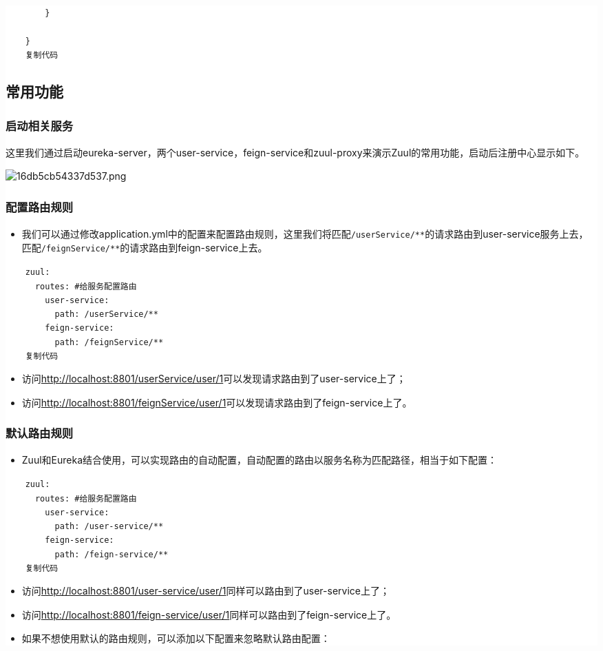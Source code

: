```
        }
    
    }
    复制代码
```
常用功能
----

### 启动相关服务

这里我们通过启动eureka-server，两个user-service，feign-service和zuul-proxy来演示Zuul的常用功能，启动后注册中心显示如下。

![16db5cb54337d537.png](http://lcbupayun.test.upcdn.net/static/bf9cd375a67b23c03f17046d7ec50735.png)

### 配置路由规则

*   我们可以通过修改application.yml中的配置来配置路由规则，这里我们将匹配`/userService/**`的请求路由到user-service服务上去，匹配`/feignService/**`的请求路由到feign-service上去。
```
    zuul:
      routes: #给服务配置路由
        user-service:
          path: /userService/**
        feign-service:
          path: /feignService/**
    复制代码
```
*   访问[http://localhost:8801/userService/user/1](http://localhost:8801/userService/user/1)可以发现请求路由到了user-service上了；

*   访问[http://localhost:8801/feignService/user/1](http://localhost:8801/feignService/user/1)可以发现请求路由到了feign-service上了。


### 默认路由规则

*   Zuul和Eureka结合使用，可以实现路由的自动配置，自动配置的路由以服务名称为匹配路径，相当于如下配置：
```
    zuul:
      routes: #给服务配置路由
        user-service:
          path: /user-service/**
        feign-service:
          path: /feign-service/**
    复制代码
```
*   访问[http://localhost:8801/user-service/user/1](http://localhost:8801/user-service/user/1)同样可以路由到了user-service上了；

*   访问[http://localhost:8801/feign-service/user/1](http://localhost:8801/feign-service/user/1)同样可以路由到了feign-service上了。

*   如果不想使用默认的路由规则，可以添加以下配置来忽略默认路由配置：
